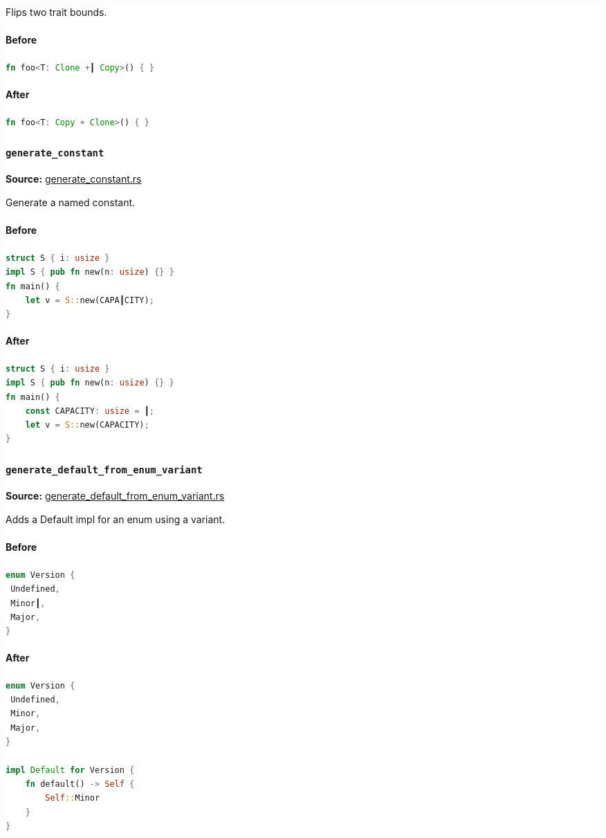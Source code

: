 Flips two trait bounds.

#### Before
```rust
fn foo<T: Clone +┃ Copy>() { }
```

#### After
```rust
fn foo<T: Copy + Clone>() { }
```


### `generate_constant`
**Source:**  [generate_constant.rs](https://github.com/rust-lang/rust-analyzer/blob/master/crates/ide-assists/src/handlers/generate_constant.rs#L14) 

Generate a named constant.

#### Before
```rust
struct S { i: usize }
impl S { pub fn new(n: usize) {} }
fn main() {
    let v = S::new(CAPA┃CITY);
}
```

#### After
```rust
struct S { i: usize }
impl S { pub fn new(n: usize) {} }
fn main() {
    const CAPACITY: usize = ┃;
    let v = S::new(CAPACITY);
}
```


### `generate_default_from_enum_variant`
**Source:**  [generate_default_from_enum_variant.rs](https://github.com/rust-lang/rust-analyzer/blob/master/crates/ide-assists/src/handlers/generate_default_from_enum_variant.rs#L6) 

Adds a Default impl for an enum using a variant.

#### Before
```rust
enum Version {
 Undefined,
 Minor┃,
 Major,
}
```

#### After
```rust
enum Version {
 Undefined,
 Minor,
 Major,
}

impl Default for Version {
    fn default() -> Self {
        Self::Minor
    }
}
```